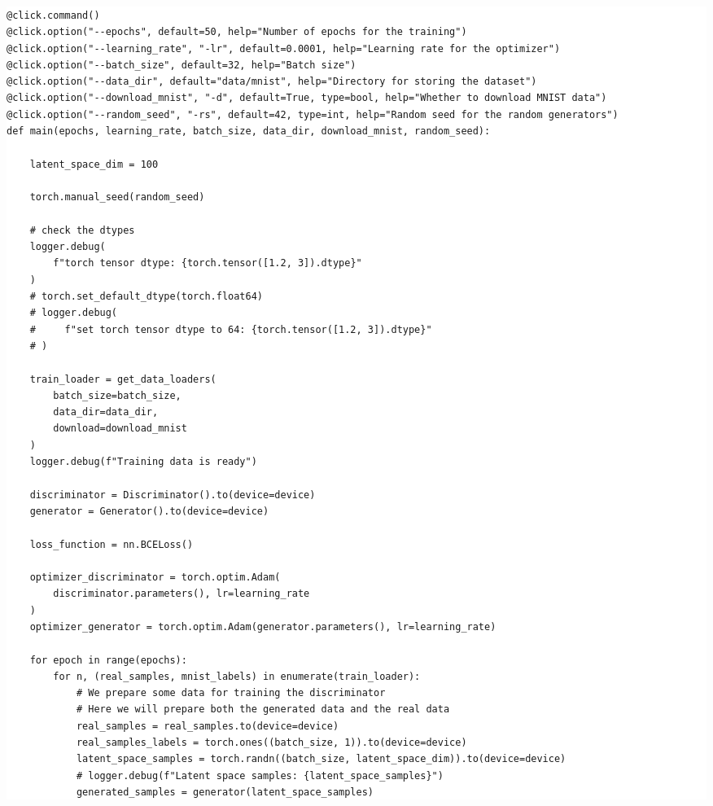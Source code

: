 

    @click.command()
    @click.option("--epochs", default=50, help="Number of epochs for the training")
    @click.option("--learning_rate", "-lr", default=0.0001, help="Learning rate for the optimizer")
    @click.option("--batch_size", default=32, help="Batch size")
    @click.option("--data_dir", default="data/mnist", help="Directory for storing the dataset")
    @click.option("--download_mnist", "-d", default=True, type=bool, help="Whether to download MNIST data")
    @click.option("--random_seed", "-rs", default=42, type=int, help="Random seed for the random generators")
    def main(epochs, learning_rate, batch_size, data_dir, download_mnist, random_seed):

        latent_space_dim = 100

        torch.manual_seed(random_seed)

        # check the dtypes
        logger.debug(
            f"torch tensor dtype: {torch.tensor([1.2, 3]).dtype}"
        )
        # torch.set_default_dtype(torch.float64)
        # logger.debug(
        #     f"set torch tensor dtype to 64: {torch.tensor([1.2, 3]).dtype}"
        # )

        train_loader = get_data_loaders(
            batch_size=batch_size,
            data_dir=data_dir,
            download=download_mnist
        )
        logger.debug(f"Training data is ready")

        discriminator = Discriminator().to(device=device)
        generator = Generator().to(device=device)

        loss_function = nn.BCELoss()

        optimizer_discriminator = torch.optim.Adam(
            discriminator.parameters(), lr=learning_rate
        )
        optimizer_generator = torch.optim.Adam(generator.parameters(), lr=learning_rate)

        for epoch in range(epochs):
            for n, (real_samples, mnist_labels) in enumerate(train_loader):
                # We prepare some data for training the discriminator
                # Here we will prepare both the generated data and the real data
                real_samples = real_samples.to(device=device)
                real_samples_labels = torch.ones((batch_size, 1)).to(device=device)
                latent_space_samples = torch.randn((batch_size, latent_space_dim)).to(device=device)
                # logger.debug(f"Latent space samples: {latent_space_samples}")
                generated_samples = generator(latent_space_samples)

[^Nowozin2016]: Nowozin S, Cseke B, Tomioka R. f-GAN: Training Generative Neural Samplers using Variational Divergence Minimization. arXiv [stat.ML]. 2016. Available: http://arxiv.org/abs/1606.00709
[^minimax_wiki]: Contributors to Wikimedia projects. Minimax. In: Wikipedia [Internet]. 5 Aug 2021 [cited 6 Sep 2021]. Available: https://en.wikipedia.org/wiki/Minimax
[^Goodfellow2014]: Goodfellow IJ, Pouget-Abadie J, Mirza M, Xu B, Warde-Farley D, Ozair S, et al. Generative Adversarial Networks. arXiv [stat.ML]. 2014. Available: http://arxiv.org/abs/1406.2661
[^Liu2020]: Liu X, Zhang F, Hou Z, Wang Z, Mian L, Zhang J, et al. Self-supervised Learning: Generative or Contrastive. arXiv [cs.LG]. 2020. Available: http://arxiv.org/abs/2006.08218
[^Arjovsky2017]: Arjovsky M, Chintala S, Bottou L. Wasserstein GAN. arXiv [stat.ML]. 2017. Available: http://arxiv.org/abs/1701.07875